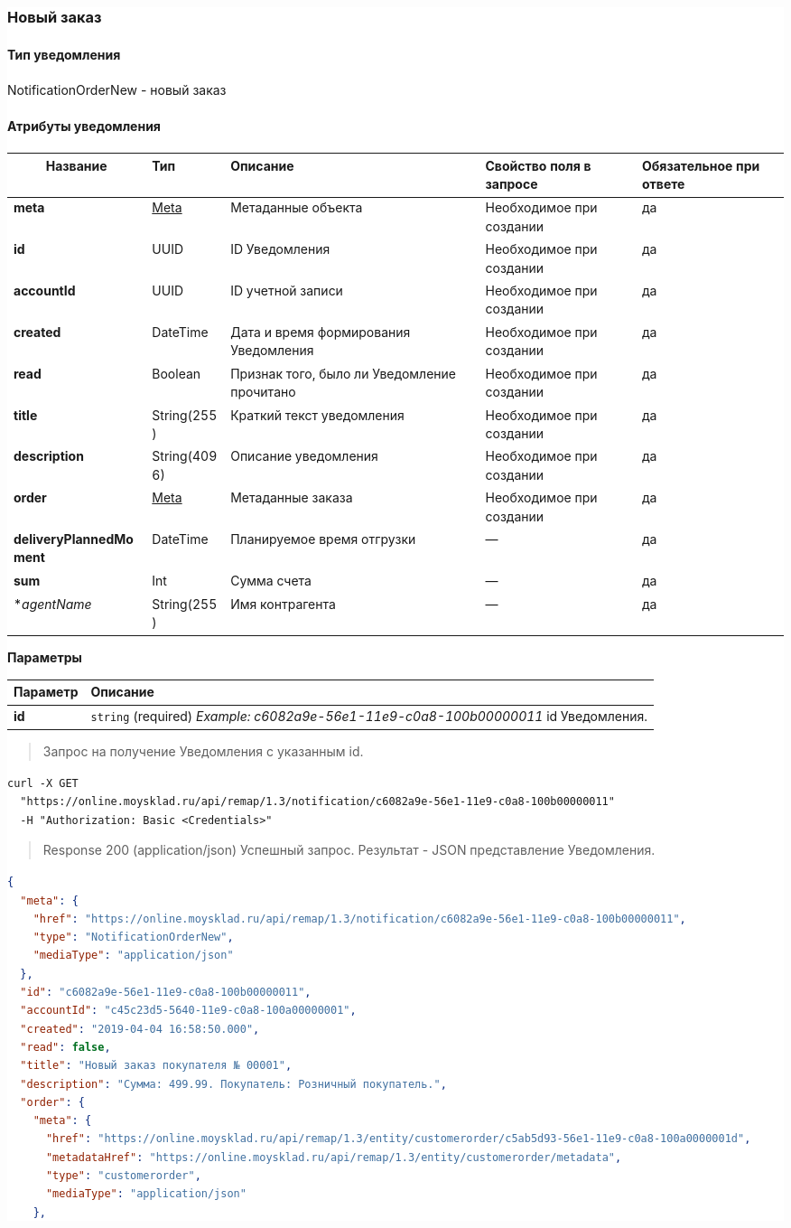 ### Новый заказ
#### Тип уведомления
NotificationOrderNew - новый заказ
#### Атрибуты уведомления

| Название  | Тип | Описание                    | Свойство поля в запросе| Обязательное при ответе|
| --------- |:----|:----------------------------|:----------------|:------------------------|
|**meta**               |[Meta](../#mojsklad-json-api-obschie-swedeniq-metadannye)|Метаданные объекта|Необходимое при создании|да
|**id**                 |UUID|ID Уведомления|Необходимое при создании|да
|**accountId**          |UUID| ID учетной записи|Необходимое при создании|да
|**created**            |DateTime|Дата и время формирования Уведомления|Необходимое при создании|да
|**read**        |Boolean|Признак того, было ли Уведомление прочитано|Необходимое при создании|да
|**title**       |String(255)|Краткий текст уведомления|Необходимое при создании| да
|**description**       |String(4096)|Описание уведомления|Необходимое при создании| да
|**order**               |[Meta](../#mojsklad-json-api-obschie-swedeniq-metadannye)|Метаданные заказа|Необходимое при создании|да
|**deliveryPlannedMoment**           |DateTime|Планируемое время отгрузки|&mdash;|да
|**sum**           |Int|Сумма счета|&mdash;|да
|**agentName*           |String(255)|Имя контрагента|&mdash;|да

**Параметры**

|Параметр   |Описание   | 
|:----|:----|
|**id** |  `string` (required) *Example: c6082a9e-56e1-11e9-c0a8-100b00000011* id Уведомления.|

> Запрос на получение Уведомления с указанным id.

```shell
curl -X GET
  "https://online.moysklad.ru/api/remap/1.3/notification/c6082a9e-56e1-11e9-c0a8-100b00000011"
  -H "Authorization: Basic <Credentials>"
```

> Response 200 (application/json)
Успешный запрос. Результат - JSON представление Уведомления.

```json
{
  "meta": {
    "href": "https://online.moysklad.ru/api/remap/1.3/notification/c6082a9e-56e1-11e9-c0a8-100b00000011",
    "type": "NotificationOrderNew",
    "mediaType": "application/json"
  },
  "id": "c6082a9e-56e1-11e9-c0a8-100b00000011",
  "accountId": "c45c23d5-5640-11e9-c0a8-100a00000001",
  "created": "2019-04-04 16:58:50.000",
  "read": false,
  "title": "Новый заказ покупателя № 00001",
  "description": "Сумма: 499.99. Покупатель: Розничный покупатель.",
  "order": {
    "meta": {
      "href": "https://online.moysklad.ru/api/remap/1.3/entity/customerorder/c5ab5d93-56e1-11e9-c0a8-100a0000001d",
      "metadataHref": "https://online.moysklad.ru/api/remap/1.3/entity/customerorder/metadata",
      "type": "customerorder",
      "mediaType": "application/json"
    },
```